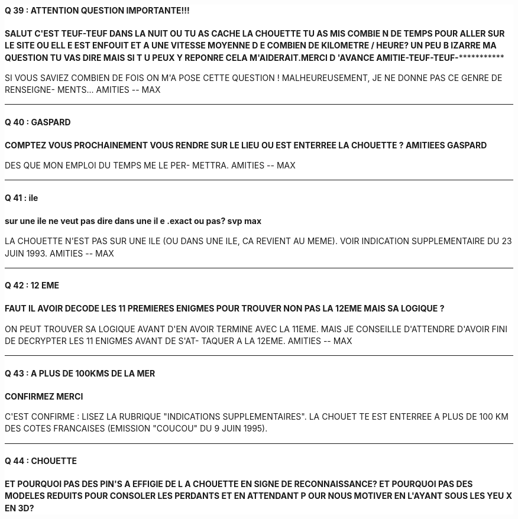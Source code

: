 #### Q 39 : ATTENTION QUESTION IMPORTANTE!!!

**SALUT C'EST TEUF-TEUF   DANS LA NUIT OU  TU AS CACHE
LA CHOUETTE TU AS MIS COMBIE N DE TEMPS POUR ALLER SUR LE SITE OU ELL E
EST ENFOUIT ET A UNE VITESSE MOYENNE D E COMBIEN DE KILOMETRE / HEURE?
UN PEU B IZARRE MA QUESTION TU VAS DIRE MAIS SI T U PEUX Y REPONRE CELA
M'AIDERAIT.MERCI D 'AVANCE    AMITIE-TEUF-TEUF-*************

SI VOUS SAVIEZ COMBIEN DE FOIS ON M'A POSE CETTE
QUESTION ! MALHEUREUSEMENT, JE NE DONNE PAS CE GENRE DE RENSEIGNE-
MENTS... AMITIES -- MAX

---

#### Q 40 : GASPARD

**COMPTEZ VOUS PROCHAINEMENT VOUS RENDRE   SUR LE LIEU OU EST ENTERREE LA CHOUETTE  ? AMITIEES GASPARD**

DES QUE MON EMPLOI DU TEMPS ME LE PER- METTRA. AMITIES -- MAX

---

#### Q 41 : ile

**sur une ile ne veut pas dire dans une il e .exact ou pas? svp max**

LA CHOUETTE N'EST PAS SUR UNE ILE (OU DANS UNE ILE, CA
 REVIENT AU MEME). VOIR INDICATION SUPPLEMENTAIRE DU 23 JUIN 1993.
AMITIES -- MAX

---

#### Q 42 : 12 EME

**FAUT IL AVOIR DECODE LES 11 PREMIERES ENIGMES POUR TROUVER NON PAS LA 12EME MAIS SA LOGIQUE ?**

ON PEUT TROUVER SA LOGIQUE AVANT D'EN AVOIR TERMINE
AVEC LA 11EME. MAIS JE CONSEILLE D'ATTENDRE D'AVOIR FINI DE DECRYPTER
LES 11 ENIGMES AVANT DE S'AT- TAQUER A LA 12EME. AMITIES -- MAX

---

#### Q 43 : A PLUS DE 100KMS DE LA MER

**CONFIRMEZ MERCI**

C'EST CONFIRME : LISEZ LA RUBRIQUE "INDICATIONS
SUPPLEMENTAIRES". LA CHOUET TE EST ENTERREE A PLUS DE 100 KM DES  COTES
FRANCAISES (EMISSION "COUCOU" DU 9 JUIN 1995).

---

#### Q 44 : CHOUETTE

**ET POURQUOI PAS DES PIN'S A EFFIGIE DE L A CHOUETTE EN
 SIGNE DE RECONNAISSANCE? ET POURQUOI PAS DES MODELES REDUITS POUR
CONSOLER LES PERDANTS ET EN ATTENDANT P OUR NOUS MOTIVER EN L'AYANT SOUS
 LES YEU X EN 3D?**
